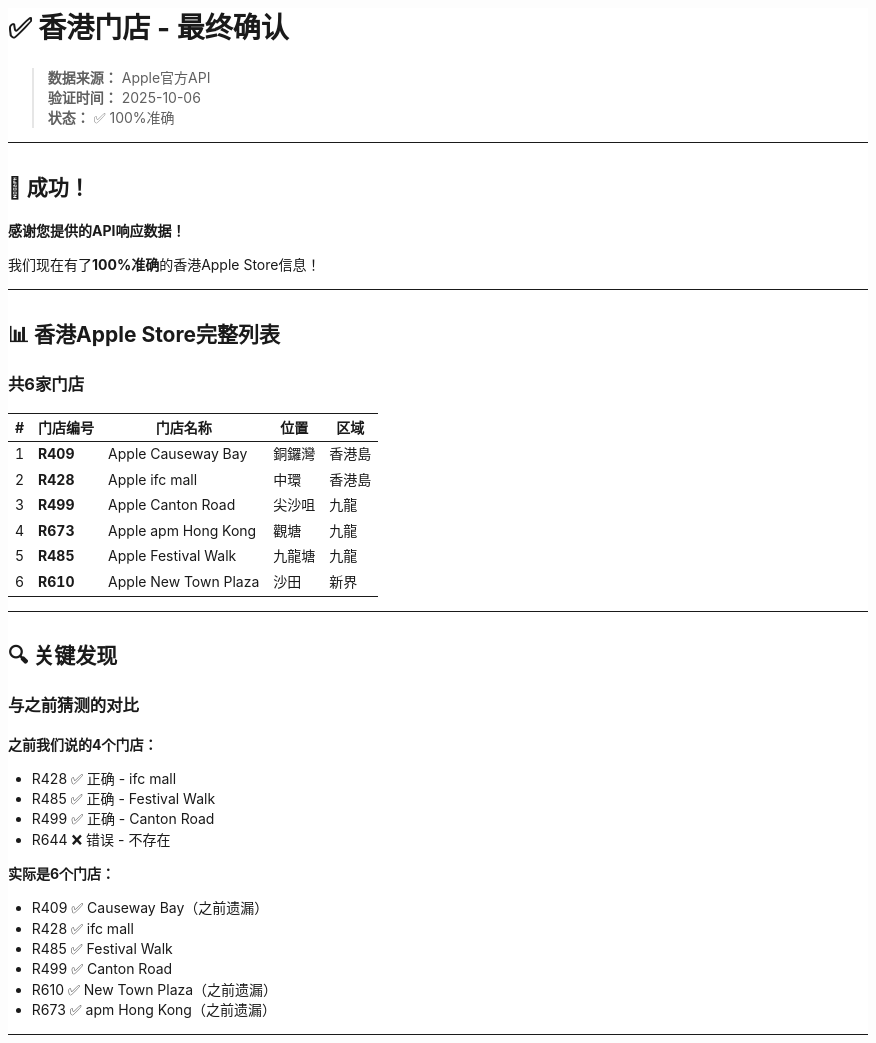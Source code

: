 # ✅ 香港门店 - 最终确认

> **数据来源：** Apple官方API  
> **验证时间：** 2025-10-06  
> **状态：** ✅ 100%准确

---

## 🎉 成功！

**感谢您提供的API响应数据！**

我们现在有了**100%准确**的香港Apple Store信息！

---

## 📊 香港Apple Store完整列表

### 共6家门店

| # | 门店编号 | 门店名称 | 位置 | 区域 |
|---|----------|---------|------|------|
| 1 | **R409** | Apple Causeway Bay | 銅鑼灣 | 香港島 |
| 2 | **R428** | Apple ifc mall | 中環 | 香港島 |
| 3 | **R499** | Apple Canton Road | 尖沙咀 | 九龍 |
| 4 | **R673** | Apple apm Hong Kong | 觀塘 | 九龍 |
| 5 | **R485** | Apple Festival Walk | 九龍塘 | 九龍 |
| 6 | **R610** | Apple New Town Plaza | 沙田 | 新界 |

---

## 🔍 关键发现

### 与之前猜测的对比

**之前我们说的4个门店：**
- R428 ✅ 正确 - ifc mall
- R485 ✅ 正确 - Festival Walk
- R499 ✅ 正确 - Canton Road
- R644 ❌ 错误 - 不存在

**实际是6个门店：**
- R409 ✅ Causeway Bay（之前遗漏）
- R428 ✅ ifc mall
- R485 ✅ Festival Walk
- R499 ✅ Canton Road
- R610 ✅ New Town Plaza（之前遗漏）
- R673 ✅ apm Hong Kong（之前遗漏）

---